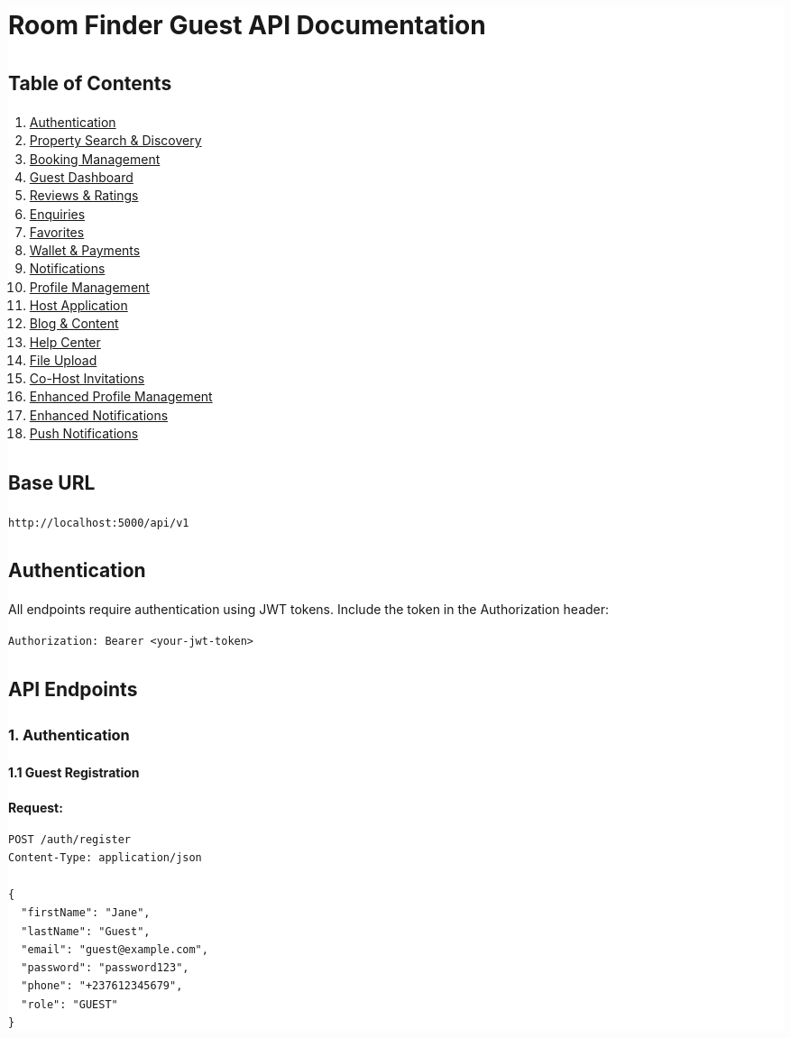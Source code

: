 # Room Finder Guest API Documentation

## Table of Contents

1. [Authentication](#authentication)
2. [Property Search & Discovery](#property-search--discovery)
3. [Booking Management](#booking-management)
4. [Guest Dashboard](#guest-dashboard)
5. [Reviews & Ratings](#reviews--ratings)
6. [Enquiries](#enquiries)
7. [Favorites](#favorites)
8. [Wallet & Payments](#wallet--payments)
9. [Notifications](#notifications)
10. [Profile Management](#profile-management)
11. [Host Application](#host-application)
12. [Blog & Content](#blog--content)
13. [Help Center](#help-center)
14. [File Upload](#file-upload)
15. [Co-Host Invitations](#co-host-invitations)
16. [Enhanced Profile Management](#enhanced-profile-management)
17. [Enhanced Notifications](#enhanced-notifications)
18. [Push Notifications](#push-notifications)

## Base URL

```
http://localhost:5000/api/v1
```

## Authentication

All endpoints require authentication using JWT tokens. Include the token in the Authorization header:

```
Authorization: Bearer <your-jwt-token>
```

## API Endpoints

### 1. Authentication

#### 1.1 Guest Registration

**Request:**

```http
POST /auth/register
Content-Type: application/json

{
  "firstName": "Jane",
  "lastName": "Guest",
  "email": "guest@example.com",
  "password": "password123",
  "phone": "+237612345679",
  "role": "GUEST"
}
```
